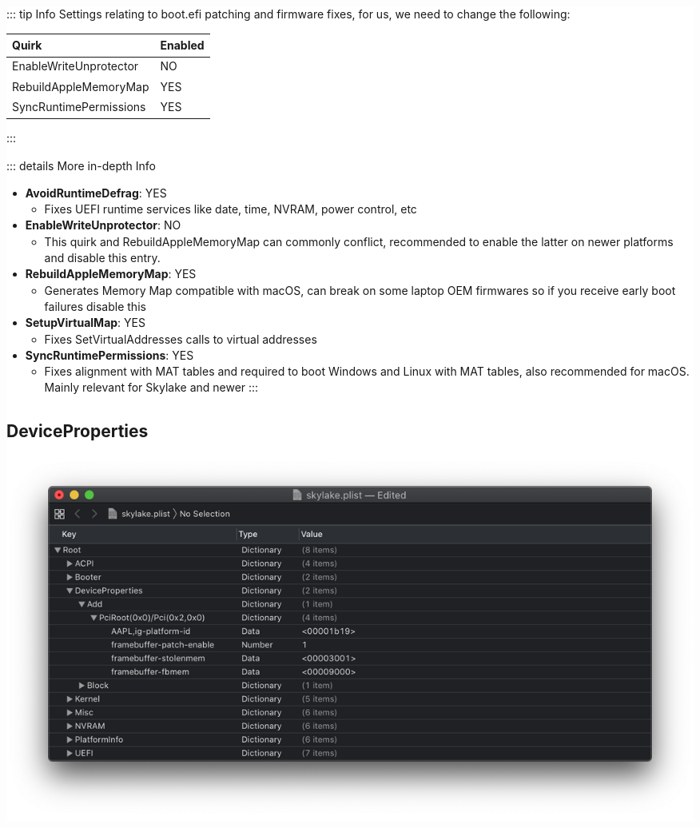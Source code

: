 ::: tip Info
Settings relating to boot.efi patching and firmware fixes, for us, we need to change the following:

| Quirk | Enabled |
| :--- | :--- |
| EnableWriteUnprotector | NO |
| RebuildAppleMemoryMap | YES |
| SyncRuntimePermissions | YES |
:::

::: details More in-depth Info

* **AvoidRuntimeDefrag**: YES
  * Fixes UEFI runtime services like date, time, NVRAM, power control, etc
* **EnableWriteUnprotector**: NO
  * This quirk and RebuildAppleMemoryMap can commonly conflict, recommended to enable the latter on newer platforms and disable this entry.
* **RebuildAppleMemoryMap**: YES
  * Generates Memory Map compatible with macOS, can break on some laptop OEM firmwares so if you receive early boot failures disable this
* **SetupVirtualMap**: YES
  * Fixes SetVirtualAddresses calls to virtual addresses
* **SyncRuntimePermissions**: YES
  * Fixes alignment with MAT tables and required to boot Windows and Linux with MAT tables, also recommended for macOS. Mainly relevant for Skylake and newer
:::

## DeviceProperties

![DeviceProperties](../images/config/config-laptop.plist/skylake/DeviceProperties.png)
